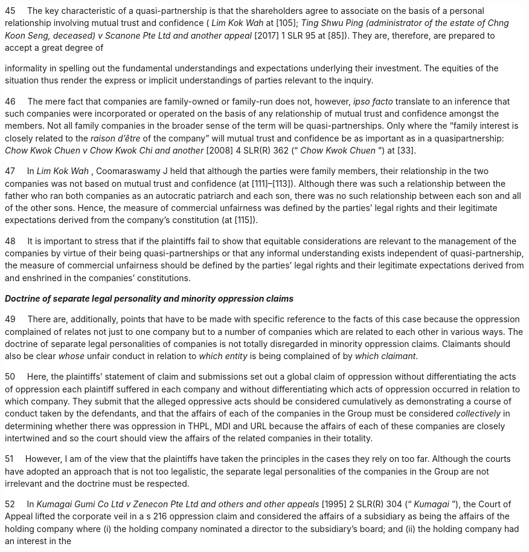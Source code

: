 45     The key characteristic of a quasi-partnership is that the shareholders agree to associate on the basis of a personal relationship involving mutual trust and confidence ( _Lim Kok Wah_ at [105]; _Ting Shwu Ping (administrator of the estate of Chng Koon Seng, deceased) v Scanone Pte Ltd and another appeal_ <span class="citation">[2017] 1 SLR 95</span> at [85]). They are, therefore, are prepared to accept a great degree of 


informality in spelling out the fundamental understandings and expectations underlying their investment. The equities of the situation thus render the express or implicit understandings of parties relevant to the inquiry. 

46     The mere fact that companies are family-owned or family-run does not, however, _ipso facto_ translate to an inference that such companies were incorporated or operated on the basis of any relationship of mutual trust and confidence amongst the members. Not all family companies in the broader sense of the term will be quasi-partnerships. Only where the “family interest is closely related to the _raison d’être_ of the company” will mutual trust and confidence be as important as in a quasipartnership: _Chow Kwok Chuen v Chow Kwok Chi and another_ <span class="citation">[2008] 4 SLR(R) 362</span> (“ _Chow Kwok Chuen_ ”) at [33]. 

47     In _Lim Kok Wah_ , Coomaraswamy J held that although the parties were family members, their relationship in the two companies was not based on mutual trust and confidence (at [111]–[113]). Although there was such a relationship between the father who ran both companies as an autocratic patriarch and each son, there was no such relationship between each son and all of the other sons. Hence, the measure of commercial unfairness was defined by the parties’ legal rights and their legitimate expectations derived from the company’s constitution (at [115]). 

48     It is important to stress that if the plaintiffs fail to show that equitable considerations are relevant to the management of the companies by virtue of their being quasi-partnerships or that any informal understanding exists independent of quasi-partnership, the measure of commercial unfairness should be defined by the parties’ legal rights and their legitimate expectations derived from and enshrined in the companies’ constitutions. 

**_Doctrine of separate legal personality and minority oppression claims_** 

49     There are, additionally, points that have to be made with specific reference to the facts of this case because the oppression complained of relates not just to one company but to a number of companies which are related to each other in various ways. The doctrine of separate legal personalities of companies is not totally disregarded in minority oppression claims. Claimants should also be clear _whose_ unfair conduct in relation to _which entity_ is being complained of by _which claimant_. 

50     Here, the plaintiffs’ statement of claim and submissions set out a global claim of oppression without differentiating the acts of oppression each plaintiff suffered in each company and without differentiating which acts of oppression occurred in relation to which company. They submit that the alleged oppressive acts should be considered cumulatively as demonstrating a course of conduct taken by the defendants, and that the affairs of each of the companies in the Group must be considered _collectively_ in determining whether there was oppression in THPL, MDI and URL because the affairs of each of these companies are closely intertwined and so the court should view the affairs of the related companies in their totality. 

51     However, I am of the view that the plaintiffs have taken the principles in the cases they rely on too far. Although the courts have adopted an approach that is not too legalistic, the separate legal personalities of the companies in the Group are not irrelevant and the doctrine must be respected. 

52     In _Kumagai Gumi Co Ltd v Zenecon Pte Ltd and others and other appeals_ <span class="citation">[1995] 2 SLR(R) 304</span> (“ _Kumagai_ ”), the Court of Appeal lifted the corporate veil in a s 216 oppression claim and considered the affairs of a subsidiary as being the affairs of the holding company where (i) the holding company nominated a director to the subsidiary’s board; and (ii) the holding company had an interest in the 
